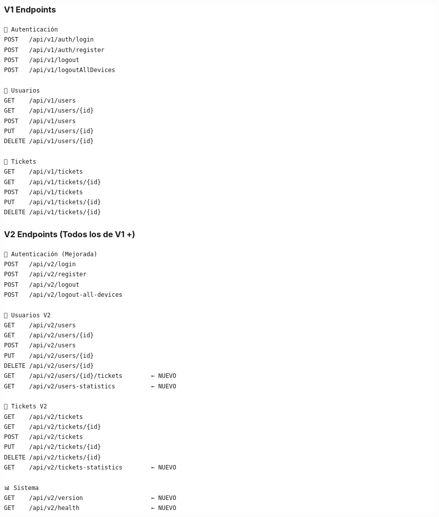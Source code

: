 ### V1 Endpoints
```
🔐 Autenticación
POST   /api/v1/auth/login
POST   /api/v1/auth/register
POST   /api/v1/logout
POST   /api/v1/logoutAllDevices

👥 Usuarios
GET    /api/v1/users
GET    /api/v1/users/{id}
POST   /api/v1/users
PUT    /api/v1/users/{id}
DELETE /api/v1/users/{id}

🎫 Tickets  
GET    /api/v1/tickets
GET    /api/v1/tickets/{id}
POST   /api/v1/tickets
PUT    /api/v1/tickets/{id}
DELETE /api/v1/tickets/{id}
```

### V2 Endpoints (Todos los de V1 +)
```
🔐 Autenticación (Mejorada)
POST   /api/v2/login
POST   /api/v2/register  
POST   /api/v2/logout
POST   /api/v2/logout-all-devices

👥 Usuarios V2
GET    /api/v2/users
GET    /api/v2/users/{id}
POST   /api/v2/users
PUT    /api/v2/users/{id}  
DELETE /api/v2/users/{id}
GET    /api/v2/users/{id}/tickets        ← NUEVO
GET    /api/v2/users-statistics          ← NUEVO

🎫 Tickets V2
GET    /api/v2/tickets
GET    /api/v2/tickets/{id}
POST   /api/v2/tickets
PUT    /api/v2/tickets/{id}
DELETE /api/v2/tickets/{id}
GET    /api/v2/tickets-statistics        ← NUEVO

📊 Sistema
GET    /api/v2/version                   ← NUEVO
GET    /api/v2/health                    ← NUEVO
```
